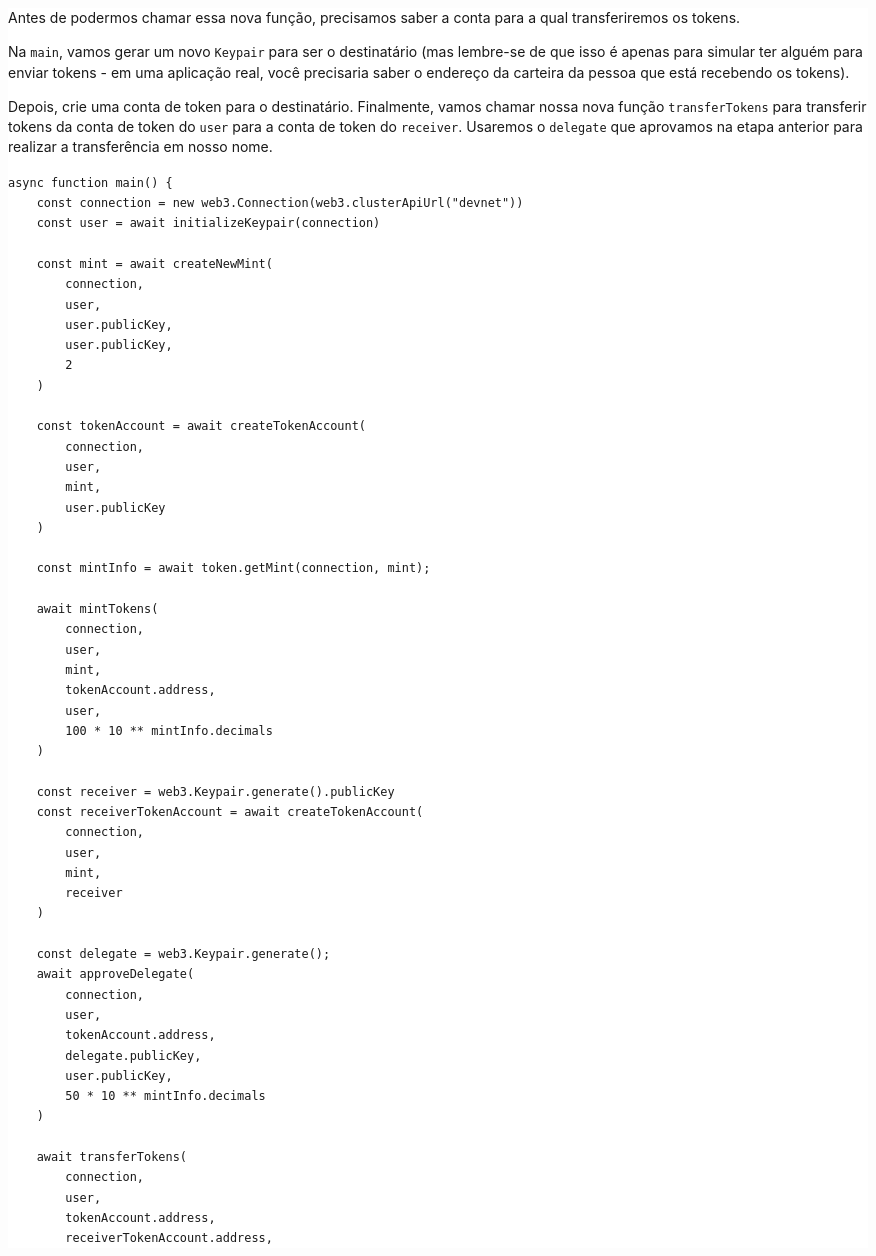 Antes de podermos chamar essa nova função, precisamos saber a conta para a qual transferiremos os tokens.

Na `main`, vamos gerar um novo `Keypair` para ser o destinatário (mas lembre-se de que isso é apenas para simular ter alguém para enviar tokens - em uma aplicação real, você precisaria saber o endereço da carteira da pessoa que está recebendo os tokens).

Depois, crie uma conta de token para o destinatário. Finalmente, vamos chamar nossa nova função `transferTokens` para transferir tokens da conta de token do `user` para a conta de token do `receiver`. Usaremos o `delegate` que aprovamos na etapa anterior para realizar a transferência em nosso nome.

```tsx
async function main() {
    const connection = new web3.Connection(web3.clusterApiUrl("devnet"))
    const user = await initializeKeypair(connection)

    const mint = await createNewMint(
        connection,
        user,
        user.publicKey,
        user.publicKey,
        2
    )

    const tokenAccount = await createTokenAccount(
        connection,
        user,
        mint,
        user.publicKey
    )

    const mintInfo = await token.getMint(connection, mint);

    await mintTokens(
        connection,
        user,
        mint,
        tokenAccount.address,
        user,
        100 * 10 ** mintInfo.decimals
    )

    const receiver = web3.Keypair.generate().publicKey
    const receiverTokenAccount = await createTokenAccount(
        connection,
        user,
        mint,
        receiver
    )

    const delegate = web3.Keypair.generate();
    await approveDelegate(
        connection,
        user,
        tokenAccount.address,
        delegate.publicKey,
        user.publicKey,
        50 * 10 ** mintInfo.decimals
    )

    await transferTokens(
        connection,
        user,
        tokenAccount.address,
        receiverTokenAccount.address,
```